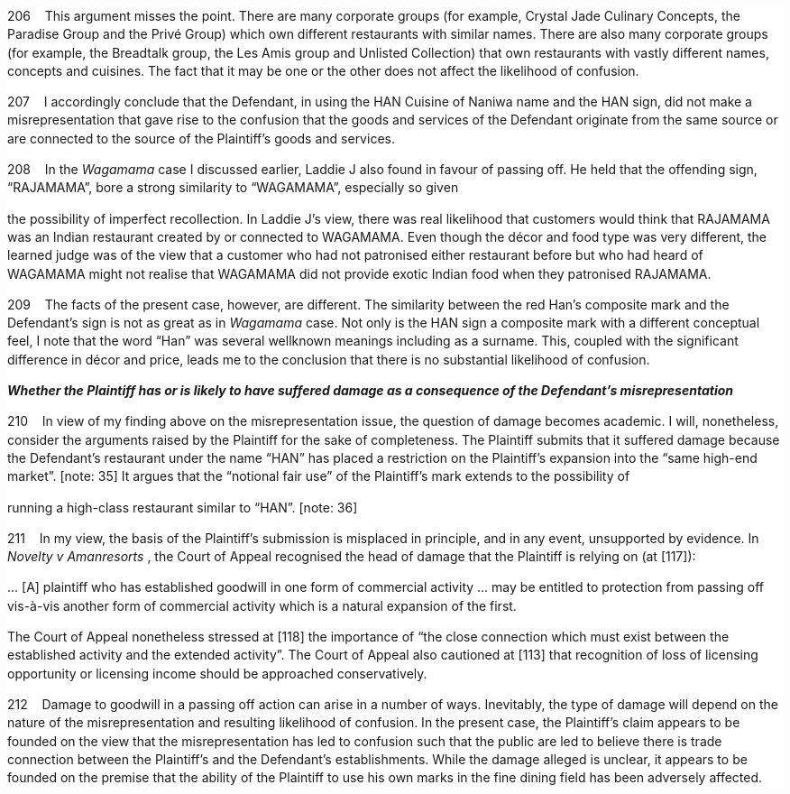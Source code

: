 206    This argument misses the point. There are many corporate groups (for example, Crystal Jade Culinary Concepts, the Paradise Group and the Privé Group) which own different restaurants with similar names. There are also many corporate groups (for example, the Breadtalk group, the Les Amis group and Unlisted Collection) that own restaurants with vastly different names, concepts and cuisines. The fact that it may be one or the other does not affect the likelihood of confusion. 

207    I accordingly conclude that the Defendant, in using the HAN Cuisine of Naniwa name and the HAN sign, did not make a misrepresentation that gave rise to the confusion that the goods and services of the Defendant originate from the same source or are connected to the source of the Plaintiff’s goods and services. 

208    In the _Wagamama_ case I discussed earlier, Laddie J also found in favour of passing off. He held that the offending sign, “RAJAMAMA”, bore a strong similarity to “WAGAMAMA”, especially so given 


the possibility of imperfect recollection. In Laddie J’s view, there was real likelihood that customers would think that RAJAMAMA was an Indian restaurant created by or connected to WAGAMAMA. Even though the décor and food type was very different, the learned judge was of the view that a customer who had not patronised either restaurant before but who had heard of WAGAMAMA might not realise that WAGAMAMA did not provide exotic Indian food when they patronised RAJAMAMA. 

209    The facts of the present case, however, are different. The similarity between the red Han’s composite mark and the Defendant’s sign is not as great as in _Wagamama_ case. Not only is the HAN sign a composite mark with a different conceptual feel, I note that the word “Han” was several wellknown meanings including as a surname. This, coupled with the significant difference in décor and price, leads me to the conclusion that there is no substantial likelihood of confusion. 

**_Whether the Plaintiff has or is likely to have suffered damage as a consequence of the Defendant’s misrepresentation_** 

210    In view of my finding above on the misrepresentation issue, the question of damage becomes academic. I will, nonetheless, consider the arguments raised by the Plaintiff for the sake of completeness. The Plaintiff submits that it suffered damage because the Defendant’s restaurant under the name “HAN” has placed a restriction on the Plaintiff’s expansion into the “same high-end market”. [note: 35] It argues that the “notional fair use” of the Plaintiff’s mark extends to the possibility of 

running a high-class restaurant similar to “HAN”. [note: 36] 

211    In my view, the basis of the Plaintiff’s submission is misplaced in principle, and in any event, unsupported by evidence. In _Novelty v Amanresorts_ , the Court of Appeal recognised the head of damage that the Plaintiff is relying on (at [117]): 

 ... [A] plaintiff who has established goodwill in one form of commercial activity ... may be entitled to protection from passing off vis-à-vis another form of commercial activity which is a natural expansion of the first. 

The Court of Appeal nonetheless stressed at [118] the importance of “the close connection which must exist between the established activity and the extended activity”. The Court of Appeal also cautioned at [113] that recognition of loss of licensing opportunity or licensing income should be approached conservatively. 

212    Damage to goodwill in a passing off action can arise in a number of ways. Inevitably, the type of damage will depend on the nature of the misrepresentation and resulting likelihood of confusion. In the present case, the Plaintiff’s claim appears to be founded on the view that the misrepresentation has led to confusion such that the public are led to believe there is trade connection between the Plaintiff’s and the Defendant’s establishments. While the damage alleged is unclear, it appears to be founded on the premise that the ability of the Plaintiff to use his own marks in the fine dining field has been adversely affected. 
